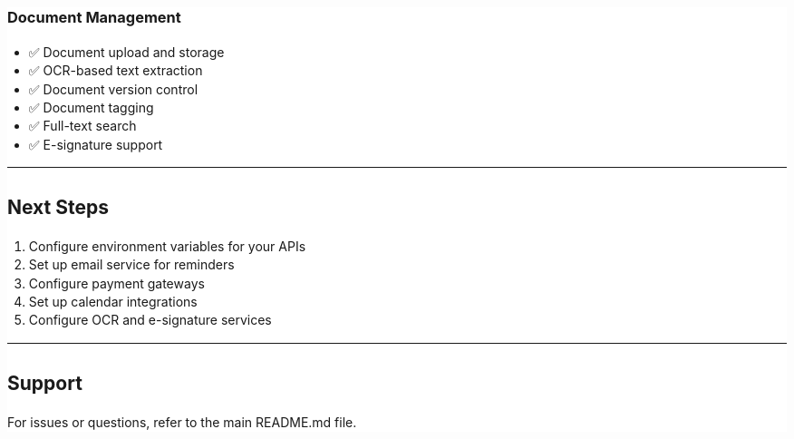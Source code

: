 ### Document Management
- ✅ Document upload and storage
- ✅ OCR-based text extraction
- ✅ Document version control
- ✅ Document tagging
- ✅ Full-text search
- ✅ E-signature support

---

## Next Steps

1. Configure environment variables for your APIs
2. Set up email service for reminders
3. Configure payment gateways
4. Set up calendar integrations
5. Configure OCR and e-signature services

---

## Support

For issues or questions, refer to the main README.md file.

